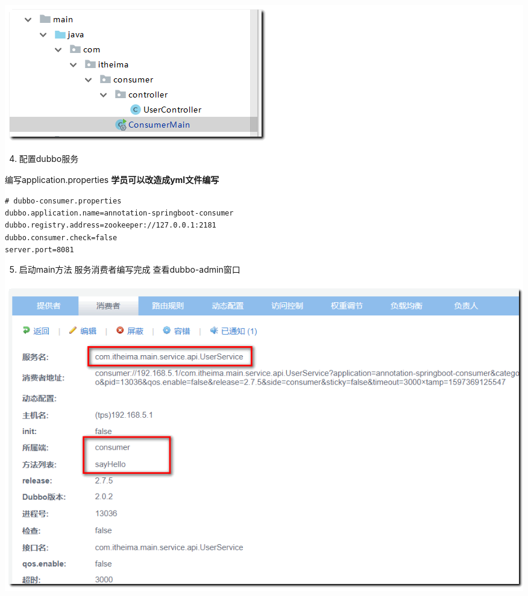![1597368927491](media/1597368927491.png) 

4. 配置dubbo服务

编写application.properties   **学员可以改造成yml文件编写**

```properties
# dubbo-consumer.properties
dubbo.application.name=annotation-springboot-consumer
dubbo.registry.address=zookeeper://127.0.0.1:2181
dubbo.consumer.check=false
server.port=8081
```

5. 启动main方法   服务消费者编写完成  查看dubbo-admin窗口

![1597369373358](media/1597369373358.png) 
